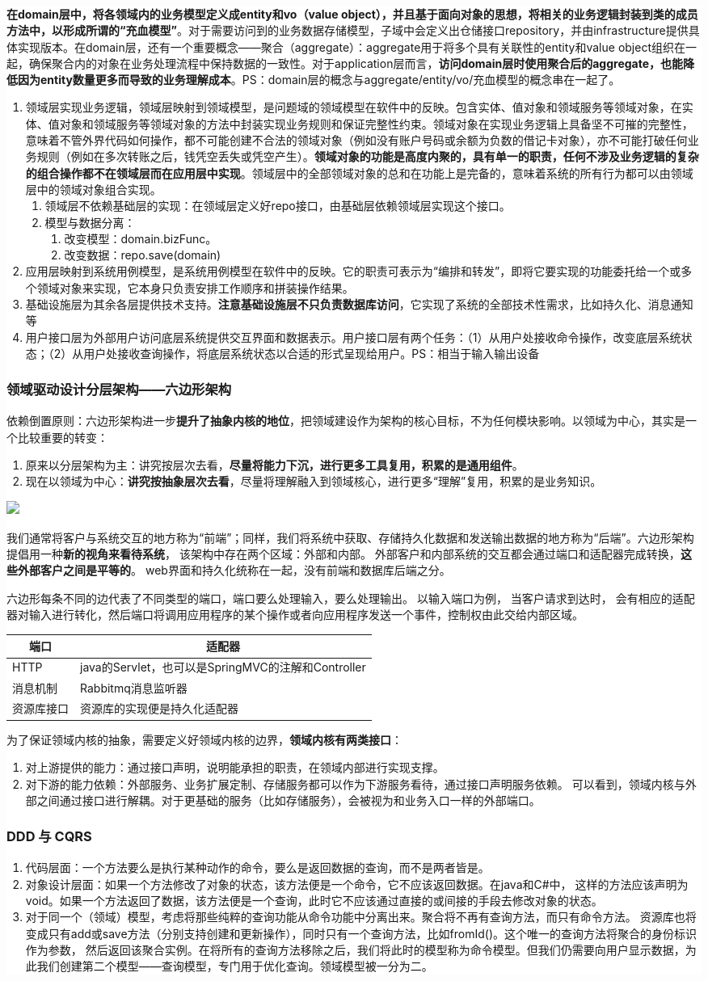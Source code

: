 **在domain层中，将各领域内的业务模型定义成entity和vo（value object），并且基于面向对象的思想，将相关的业务逻辑封装到类的成员方法中，以形成所谓的“充血模型”**。对于需要访问到的业务数据存储模型，子域中会定义出仓储接口repository，并由infrastructure提供具体实现版本。在domain层，还有一个重要概念——聚合（aggregate）：aggregate用于将多个具有关联性的entity和value object组织在一起，确保聚合内的对象在业务处理流程中保持数据的一致性。对于application层而言，**访问domain层时使用聚合后的aggregate，也能降低因为entity数量更多而导致的业务理解成本**。PS：domain层的概念与aggregate/entity/vo/充血模型的概念串在一起了。
1. 领域层实现业务逻辑，领域层映射到领域模型，是问题域的领域模型在软件中的反映。包含实体、值对象和领域服务等领域对象，在实体、值对象和领域服务等领域对象的方法中封装实现业务规则和保证完整性约束。领域对象在实现业务逻辑上具备坚不可摧的完整性，意味着不管外界代码如何操作，都不可能创建不合法的领域对象（例如没有账户号码或余额为负数的借记卡对象），亦不可能打破任何业务规则（例如在多次转账之后，钱凭空丢失或凭空产生）。**领域对象的功能是高度内聚的，具有单一的职责，任何不涉及业务逻辑的复杂的组合操作都不在领域层而在应用层中实现**。领域层中的全部领域对象的总和在功能上是完备的，意味着系统的所有行为都可以由领域层中的领域对象组合实现。
    1. 领域层不依赖基础层的实现：在领域层定义好repo接口，由基础层依赖领域层实现这个接口。
    2. 模型与数据分离：
        1. 改变模型：domain.bizFunc。
        2. 改变数据：repo.save(domain)
2. 应用层映射到系统用例模型，是系统用例模型在软件中的反映。它的职责可表示为“编排和转发”，即将它要实现的功能委托给一个或多个领域对象来实现，它本身只负责安排工作顺序和拼装操作结果。
3. 基础设施层为其余各层提供技术支持。**注意基础设施层不只负责数据库访问**，它实现了系统的全部技术性需求，比如持久化、消息通知等
4. 用户接口层为外部用户访问底层系统提供交互界面和数据表示。用户接口层有两个任务：（1）从用户处接收命令操作，改变底层系统状态；（2）从用户处接收查询操作，将底层系统状态以合适的形式呈现给用户。PS：相当于输入输出设备

### 领域驱动设计分层架构——六边形架构

依赖倒置原则：六边形架构进一步**提升了抽象内核的地位**，把领域建设作为架构的核心目标，不为任何模块影响。以领域为中心，其实是一个比较重要的转变：

1. 原来以分层架构为主：讲究按层次去看，**尽量将能力下沉，进行更多工具复用，积累的是通用组件**。
2. 现在以领域为中心：**讲究按抽象层次去看**，尽量将理解融入到领域核心，进行更多“理解”复用，积累的是业务知识。

![](/public/upload/architecture/hexagonal_architecture.png)

我们通常将客户与系统交互的地方称为“前端”；同样，我们将系统中获取、存储持久化数据和发送输出数据的地方称为“后端”。六边形架构提倡用一种**新的视角来看待系统**， 该架构中存在两个区域：外部和内部。 外部客户和内部系统的交互都会通过端口和适配器完成转换，**这些外部客户之间是平等的**。 web界面和持久化统称在一起，没有前端和数据库后端之分。

六边形每条不同的边代表了不同类型的端口，端口要么处理输入，要么处理输出。 以输入端口为例， 当客户请求到达时， 会有相应的适配器对输入进行转化，然后端口将调用应用程序的某个操作或者向应用程序发送一个事件，控制权由此交给内部区域。 

|端口|适配器|
|---|---|
|HTTP|java的Servlet，也可以是SpringMVC的注解和Controller|
|消息机制|Rabbitmq消息监听器|
|资源库接口|资源库的实现便是持久化适配器|

为了保证领域内核的抽象，需要定义好领域内核的边界，**领域内核有两类接口**：

1. 对上游提供的能力：通过接口声明，说明能承担的职责，在领域内部进行实现支撑。
2. 对下游的能力依赖：外部服务、业务扩展定制、存储服务都可以作为下游服务看待，通过接口声明服务依赖。
可以看到，领域内核与外部之间通过接口进行解耦。对于更基础的服务（比如存储服务），会被视为和业务入口一样的外部端口。


### DDD 与 CQRS

1. 代码层面：一个方法要么是执行某种动作的命令，要么是返回数据的查询，而不是两者皆是。
2. 对象设计层面：如果一个方法修改了对象的状态，该方法便是一个命令，它不应该返回数据。在java和C#中， 这样的方法应该声明为void。如果一个方法返回了数据，该方法便是一个查询，此时它不应该通过直接的或间接的手段去修改对象的状态。
3. 对于同一个（领域）模型，考虑将那些纯粹的查询功能从命令功能中分离出来。聚合将不再有查询方法，而只有命令方法。 资源库也将变成只有add或save方法（分别支持创建和更新操作），同时只有一个查询方法，比如fromId()。这个唯一的查询方法将聚合的身份标识作为参数， 然后返回该聚合实例。在将所有的查询方法移除之后，我们将此时的模型称为命令模型。但我们仍需要向用户显示数据，为此我们创建第二个模型——查询模型，专门用于优化查询。领域模型被一分为二。
